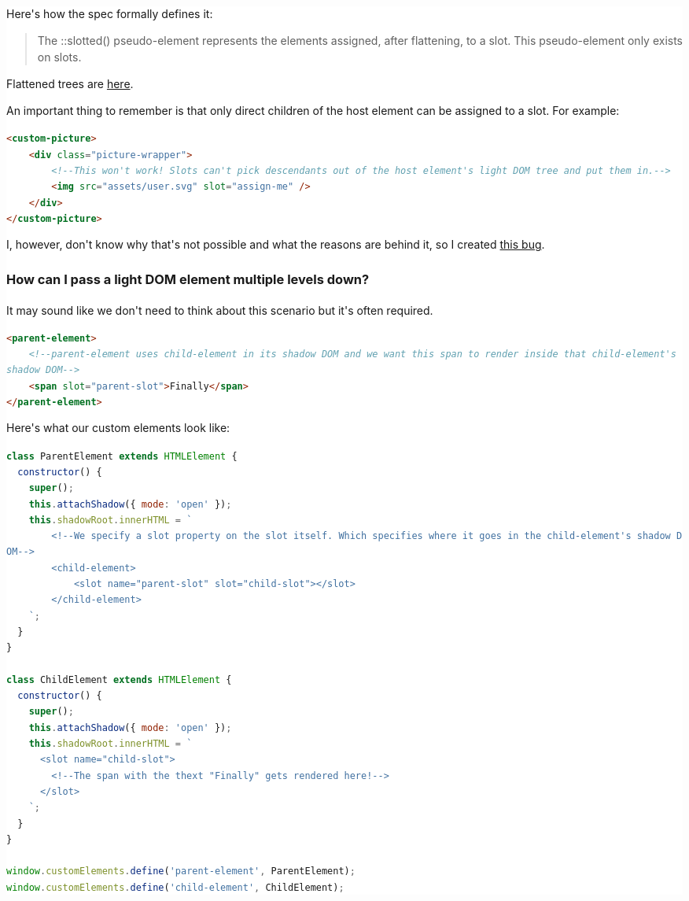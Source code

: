 Here's how the spec formally defines it:

> The ::slotted() pseudo-element represents the elements assigned, after flattening, to a slot. This pseudo-element only exists on slots.

Flattened trees are [here](https://developers.google.com/web/fundamentals/getting-started/primers/shadowdom#lightdom).

An important thing to remember is that only direct children of the host element can be assigned to a slot. For example:

```html
<custom-picture>
    <div class="picture-wrapper">
        <!--This won't work! Slots can't pick descendants out of the host element's light DOM tree and put them in.-->
        <img src="assets/user.svg" slot="assign-me" />
    </div>
</custom-picture>
```

I, however, don't know why that's not possible and what the reasons are behind it, so I created [this bug](https://github.com/w3c/csswg-drafts/issues/1530).

### How can I pass a light DOM element multiple levels down?

It may sound like we don't need to think about this scenario but it's often required.

```html
<parent-element>
    <!--parent-element uses child-element in its shadow DOM and we want this span to render inside that child-element's shadow DOM-->
    <span slot="parent-slot">Finally</span>
</parent-element>
```

Here's what our custom elements look like:

```js
class ParentElement extends HTMLElement {
  constructor() {
    super();
    this.attachShadow({ mode: 'open' });
    this.shadowRoot.innerHTML = `
        <!--We specify a slot property on the slot itself. Which specifies where it goes in the child-element's shadow DOM-->
        <child-element>
            <slot name="parent-slot" slot="child-slot"></slot>
        </child-element>
    `;
  }
}

class ChildElement extends HTMLElement {
  constructor() {
    super();
    this.attachShadow({ mode: 'open' });
    this.shadowRoot.innerHTML = `
      <slot name="child-slot">
        <!--The span with the thext "Finally" gets rendered here!-->
      </slot>
    `;
  }
}

window.customElements.define('parent-element', ParentElement);
window.customElements.define('child-element', ChildElement);
```